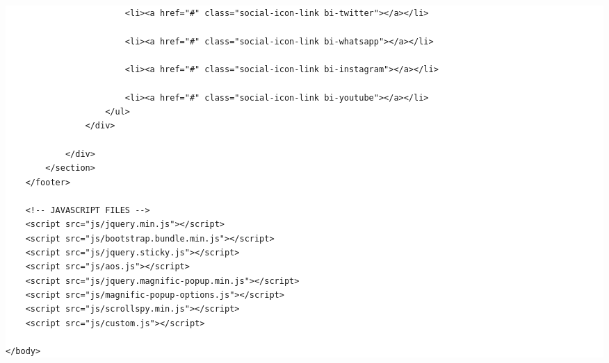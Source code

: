                             <li><a href="#" class="social-icon-link bi-twitter"></a></li>

                            <li><a href="#" class="social-icon-link bi-whatsapp"></a></li>

                            <li><a href="#" class="social-icon-link bi-instagram"></a></li>

                            <li><a href="#" class="social-icon-link bi-youtube"></a></li>
                        </ul>
                    </div>

                </div>
            </section>
        </footer>

        <!-- JAVASCRIPT FILES -->
        <script src="js/jquery.min.js"></script>
        <script src="js/bootstrap.bundle.min.js"></script>
        <script src="js/jquery.sticky.js"></script>
        <script src="js/aos.js"></script>
        <script src="js/jquery.magnific-popup.min.js"></script>
        <script src="js/magnific-popup-options.js"></script>
        <script src="js/scrollspy.min.js"></script>
        <script src="js/custom.js"></script>

    </body>
</html>
